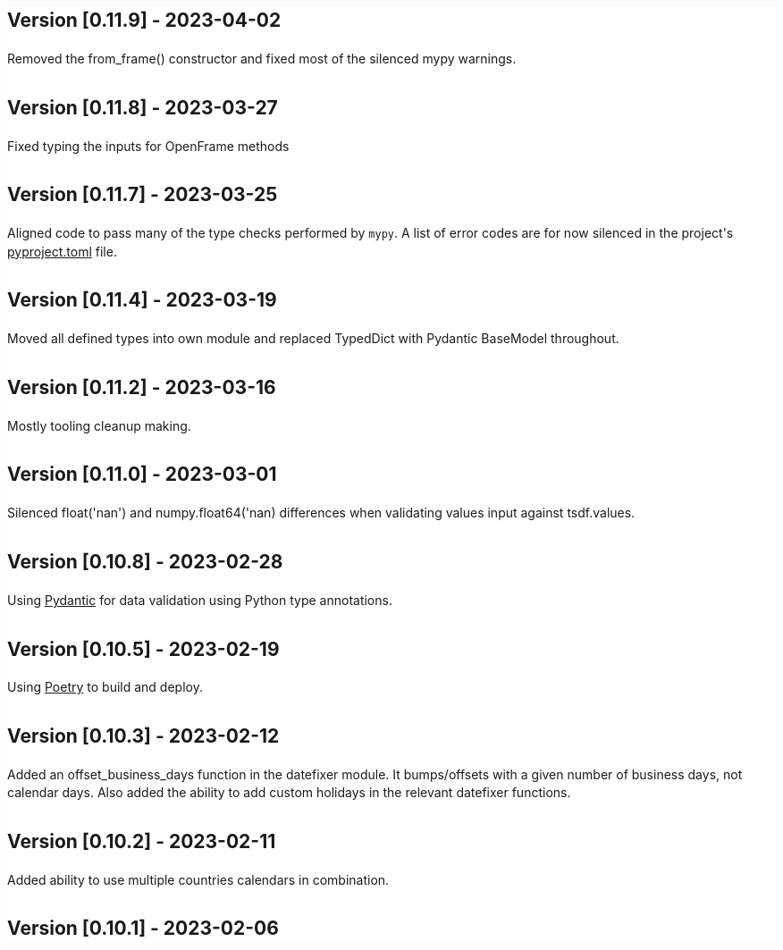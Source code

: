 ## Version [0.11.9] - 2023-04-02

Removed the from_frame() constructor and fixed most of the silenced mypy warnings.

## Version [0.11.8] - 2023-03-27

Fixed typing the inputs for OpenFrame methods

## Version [0.11.7] - 2023-03-25

Aligned code to pass many of the type checks performed by `mypy`. A list of error
codes are for now silenced in the project's
[pyproject.toml](https://github.com/CaptorAB/openseries/blob/master/pyproject.toml)
file.

## Version [0.11.4] - 2023-03-19

Moved all defined types into own module and replaced TypedDict with Pydantic
BaseModel throughout.

## Version [0.11.2] - 2023-03-16

Mostly tooling cleanup making.

## Version [0.11.0] - 2023-03-01

Silenced float('nan') and numpy.float64('nan) differences when validating values
input against tsdf.values.

## Version [0.10.8] - 2023-02-28

Using [Pydantic](https://docs.pydantic.dev/) for data validation using Python type
annotations.

## Version [0.10.5] - 2023-02-19

Using [Poetry](https://python-poetry.org/) to build and deploy.

## Version [0.10.3] - 2023-02-12

Added an offset_business_days function in the datefixer module. It bumps/offsets with
a given number of business days, not calendar days. Also added the ability to add
custom holidays in the relevant datefixer functions.

## Version [0.10.2] - 2023-02-11

Added ability to use multiple countries calendars in combination.

## Version [0.10.1] - 2023-02-06
